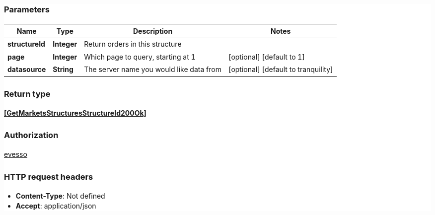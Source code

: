 ### Parameters

Name | Type | Description  | Notes
------------- | ------------- | ------------- | -------------
 **structureId** | **Integer**| Return orders in this structure | 
 **page** | **Integer**| Which page to query, starting at 1 | [optional] [default to 1]
 **datasource** | **String**| The server name you would like data from | [optional] [default to tranquility]

### Return type

[**[GetMarketsStructuresStructureId200Ok]**](GetMarketsStructuresStructureId200Ok.md)

### Authorization

[evesso](../README.md#evesso)

### HTTP request headers

 - **Content-Type**: Not defined
 - **Accept**: application/json

